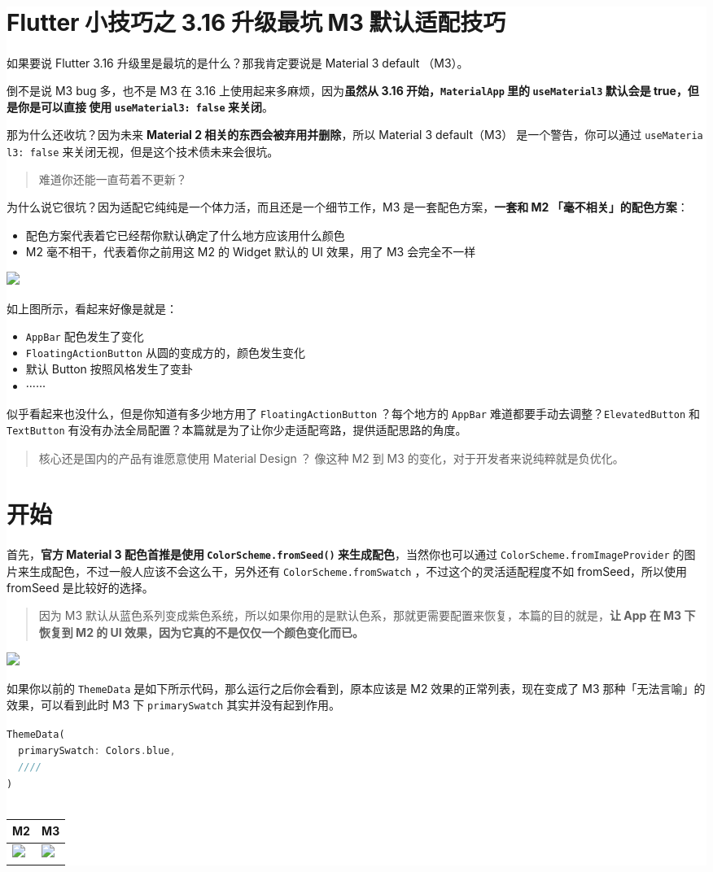 # Flutter 小技巧之 3.16 升级最坑 M3 默认适配技巧

如果要说 Flutter 3.16 升级里是最坑的是什么？那我肯定要说是 Material  3 default （M3）。

倒不是说 M3 bug 多，也不是 M3 在 3.16 上使用起来多麻烦，因为**虽然从 3.16 开始，`MaterialApp` 里的 `useMaterial3` 默认会是 true，但是你是可以直接 使用 `useMaterial3: false`  来关闭**。

那为什么还收坑？因为未来 **Material 2 相关的东西会被弃用并删除**，所以 Material  3 default（M3） 是一个警告，你可以通过  `useMaterial3: false`  来关闭无视，但是这个技术债未来会很坑。

> 难道你还能一直苟着不更新？

为什么说它很坑？因为适配它纯纯是一个体力活，而且还是一个细节工作，M3 是一套配色方案，**一套和 M2 「毫不相关」的配色方案**：

- 配色方案代表着它已经帮你默认确定了什么地方应该用什么颜色
- M2 毫不相干，代表着你之前用这 M2 的 Widget 默认的 UI 效果，用了 M3 会完全不一样

![](http://img.cdn.guoshuyu.cn/20231123_M3/image1.gif)

如上图所示，看起来好像是就是：

- `AppBar` 配色发生了变化
- `FloatingActionButton` 从圆的变成方的，颜色发生变化
- 默认 Button 按照风格发生了变卦
- ······

似乎看起来也没什么，但是你知道有多少地方用了  `FloatingActionButton` ？每个地方的 `AppBar`  难道都要手动去调整？`ElevatedButton` 和  `TextButton` 有没有办法全局配置？本篇就是为了让你少走适配弯路，提供适配思路的角度。

> 核心还是国内的产品有谁愿意使用 Material Design ？ 像这种 M2 到 M3 的变化，对于开发者来说纯粹就是负优化。

# 开始

首先，**官方 Material 3 配色首推是使用 `ColorScheme.fromSeed()`  来生成配色**，当然你也可以通过 `ColorScheme.fromImageProvider` 的图片来生成配色，不过一般人应该不会这么干，另外还有  `ColorScheme.fromSwatch`  ，不过这个的灵活适配程度不如 fromSeed，所以使用  fromSeed 是比较好的选择。

> 因为 M3 默认从蓝色系列变成紫色系统，所以如果你用的是默认色系，那就更需要配置来恢复，本篇的目的就是，**让 App 在 M3 下恢复到 M2 的 UI 效果，因为它真的不是仅仅一个颜色变化而已。**

![](http://img.cdn.guoshuyu.cn/20231123_M3/image2.png)



如果你以前的 `ThemeData` 是如下所示代码，那么运行之后你会看到，原本应该是 M2 效果的正常列表，现在变成了 M3 那种「无法言喻」的效果，可以看到此时 M3 下  `primarySwatch` 其实并没有起到作用。

```dart
ThemeData(
  primarySwatch: Colors.blue,
  ////
)
  
```

| M2                                                     | M3                                                     |
| ------------------------------------------------------ | ------------------------------------------------------ |
| ![](http://img.cdn.guoshuyu.cn/20231123_M3/image3.png) | ![](http://img.cdn.guoshuyu.cn/20231123_M3/image4.png) |
